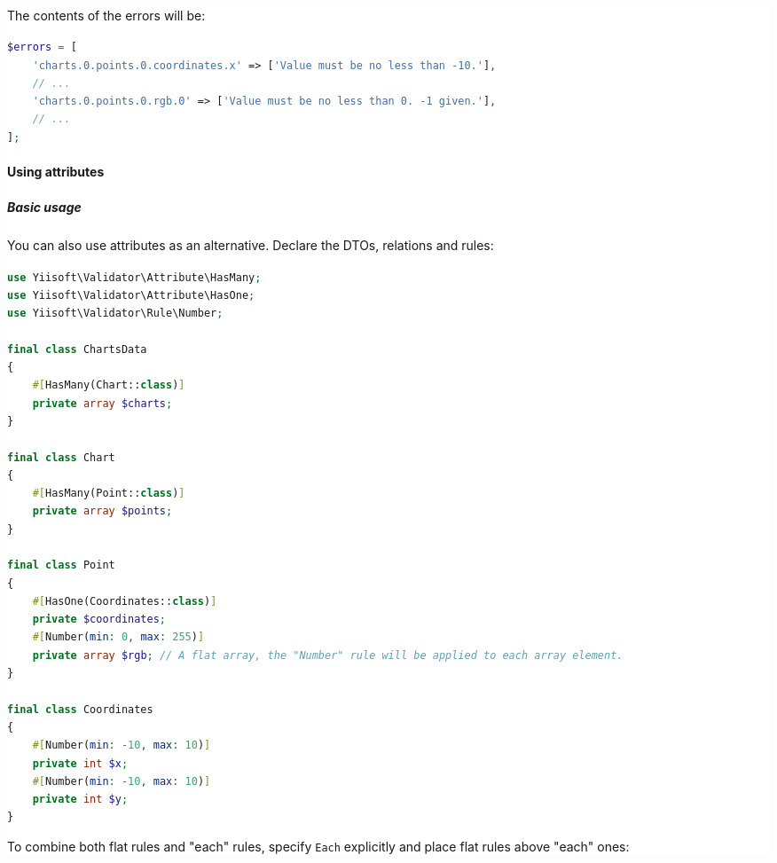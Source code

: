 The contents of the errors will be:

```php
$errors = [
    'charts.0.points.0.coordinates.x' => ['Value must be no less than -10.'],
    // ...
    'charts.0.points.0.rgb.0' => ['Value must be no less than 0. -1 given.'],
    // ...
];
```

#### Using attributes

##### Basic usage

You can also use attributes as an alternative. Declare the DTOs, relations and rules:

```php
use Yiisoft\Validator\Attribute\HasMany;
use Yiisoft\Validator\Attribute\HasOne;
use Yiisoft\Validator\Rule\Number;

final class ChartsData
{
    #[HasMany(Chart::class)]
    private array $charts;
}

final class Chart
{
    #[HasMany(Point::class)]
    private array $points;
}

final class Point
{
    #[HasOne(Coordinates::class)]
    private $coordinates;
    #[Number(min: 0, max: 255)]
    private array $rgb; // A flat array, the "Number" rule will be applied to each array element.
}

final class Coordinates
{
    #[Number(min: -10, max: 10)]
    private int $x;
    #[Number(min: -10, max: 10)]
    private int $y;
}
```

To combine both flat rules and "each" rules, specify `Each` explicitly and place flat rules above "each" ones:
